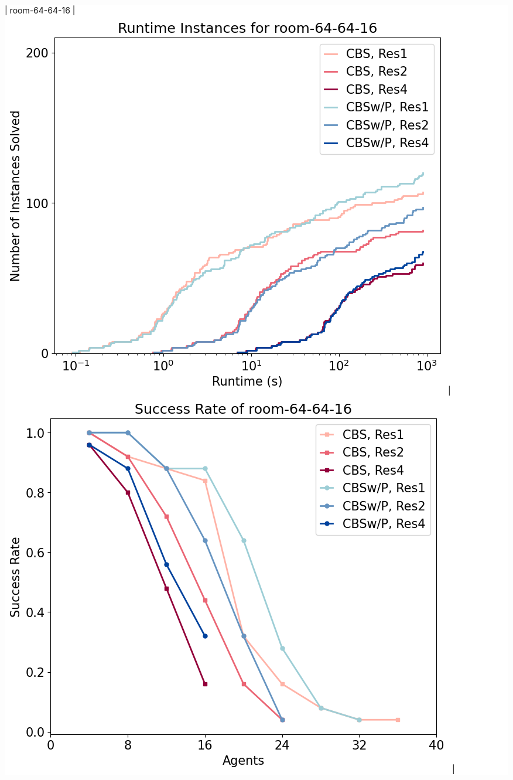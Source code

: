 |  room-64-64-16 | ![plot-room-64-64-16](./Figures/IndividualFigures/RuntimeInstances_room-64-64-16.png) | ![plot-room-64-64-16](./Figures/IndividualFigures/SuccessRate_room-64-64-16.png) |